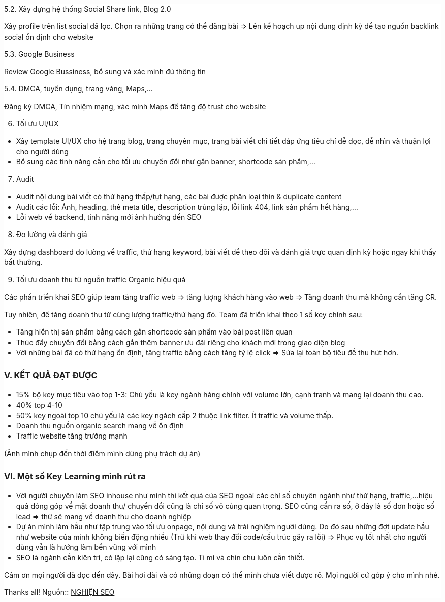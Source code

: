 5.2. Xây dựng hệ thống Social Share link, Blog 2.0

Xây profile trên list social đã lọc. Chọn ra những trang có thể đăng bài ⇒ Lên kế hoạch up nội dung định kỳ để tạo nguồn backlink social ổn định cho website

5.3. Google Business

Review Google Bussiness, bổ sung và xác minh đủ thông tin

5.4. DMCA, tuyển dụng, trang vàng, Maps,…

Đăng ký DMCA, Tín nhiệm mạng, xác minh Maps để tăng độ trust cho website

6. Tối ưu UI/UX

- Xây template UI/UX cho hệ trang blog, trang chuyên mục, trang bài viết chi tiết đáp ứng tiêu chí dễ đọc, dễ nhìn và thuận lợi cho người dùng
- Bổ sung các tính năng cần cho tối ưu chuyển đổi như gắn banner, shortcode sản phẩm,…

7. Audit

- Audit nội dung bài viết có thứ hạng thấp/tụt hạng, các bài được phân loại thin & duplicate content
- Audit các lỗi: Ảnh, heading, thẻ meta title, description trùng lặp, lỗi link 404, link sản phẩm hết hàng,…
- Lỗi web về backend, tính năng mới ảnh hưởng đến SEO

8. Đo lường và đánh giá

Xây dựng dashboard đo lường về traffic, thứ hạng keyword, bài viết để theo dõi và đánh giá trực quan định kỳ hoặc ngay khi thấy bất thường.

9. Tối ưu doanh thu từ nguồn traffic Organic hiệu quả

Các phần triển khai SEO giúp team tăng traffic web ⇒ tăng lượng khách hàng vào web ⇒ Tăng doanh thu mà không cần tăng CR.

Tuy nhiên, để tăng doanh thu từ cùng lượng traffic/thứ hạng đó. Team đã triển khai theo 1 số key chính sau:

- Tăng hiển thị sản phẩm bằng cách gắn shortcode sản phẩm vào bài post liên quan
- Thúc đẩy chuyển đổi bằng cách gắn thêm banner ưu đãi riêng cho khách mới trong giao diện blog
- Với những bài đã có thứ hạng ổn định, tăng traffic bằng cách tăng tỷ lệ click ⇒ Sửa lại toàn bộ tiêu đề thu hút hơn.

### V. KẾT QUẢ ĐẠT ĐƯỢC

- 15% bộ key mục tiêu vào top 1-3: Chủ yếu là key ngành hàng chính với volume lớn, cạnh tranh và mang lại doanh thu cao.
- 40% top 4-10
- 50% key ngoài top 10 chủ yếu là các key ngách cấp 2 thuộc link filter. Ít traffic và volume thấp.
- Doanh thu nguồn organic search mang về ổn định
- Traffic website tăng trưởng mạnh

(Ảnh mình chụp đến thời điểm mình dừng phụ trách dự án)

### VI. Một số Key Learning mình rút ra

- Với người chuyên làm SEO inhouse như mình thì kết quả của SEO ngoài các chỉ số chuyên ngành như thứ hạng, traffic,…hiệu quả đóng góp về mặt doanh thu/ chuyển đổi cũng là chỉ số vô cùng quan trọng. SEO cũng cần ra số, ở đây là số đơn hoặc số lead ⇒ thứ sẽ mang về doanh thu cho doanh nghiệp
- Dự án mình làm hầu như tập trung vào tối ưu onpage, nội dung và trải nghiệm người dùng. Do đó sau những đợt update hầu như website của mình không biến động nhiều (Trừ khi web thay đổi code/cấu trúc gây ra lỗi) ⇒ Phục vụ tốt nhất cho người dùng vẫn là hướng làm bền vững với mình
- SEO là ngành cần kiên trì, có lặp lại cũng có sáng tạo. Tỉ mỉ và chỉn chu luôn cần thiết.

Cảm ơn mọi người đã đọc đến đây. Bài hơi dài và có những đoạn có thể mình chưa viết được rõ. Mọi người cứ góp ý cho mình nhé.

Thanks all!
Nguồn:: [NGHIỆN SEO](https://www.facebook.com/groups/nghienseo/posts/1420445008625498/)
